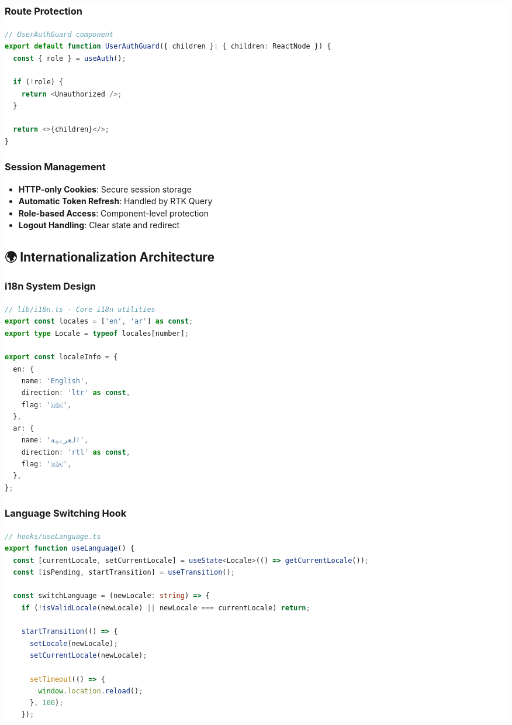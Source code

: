 ### Route Protection

```typescript
// UserAuthGuard component
export default function UserAuthGuard({ children }: { children: ReactNode }) {
  const { role } = useAuth();

  if (!role) {
    return <Unauthorized />;
  }

  return <>{children}</>;
}
```

### Session Management

- **HTTP-only Cookies**: Secure session storage
- **Automatic Token Refresh**: Handled by RTK Query
- **Role-based Access**: Component-level protection
- **Logout Handling**: Clear state and redirect

## 🌍 Internationalization Architecture

### i18n System Design

```typescript
// lib/i18n.ts - Core i18n utilities
export const locales = ['en', 'ar'] as const;
export type Locale = typeof locales[number];

export const localeInfo = {
  en: {
    name: 'English',
    direction: 'ltr' as const,
    flag: '🇺🇸',
  },
  ar: {
    name: 'العربية',
    direction: 'rtl' as const,
    flag: '🇸🇦',
  },
};
```

### Language Switching Hook

```typescript
// hooks/useLanguage.ts
export function useLanguage() {
  const [currentLocale, setCurrentLocale] = useState<Locale>(() => getCurrentLocale());
  const [isPending, startTransition] = useTransition();

  const switchLanguage = (newLocale: string) => {
    if (!isValidLocale(newLocale) || newLocale === currentLocale) return;

    startTransition(() => {
      setLocale(newLocale);
      setCurrentLocale(newLocale);
      
      setTimeout(() => {
        window.location.reload();
      }, 100);
    });
```